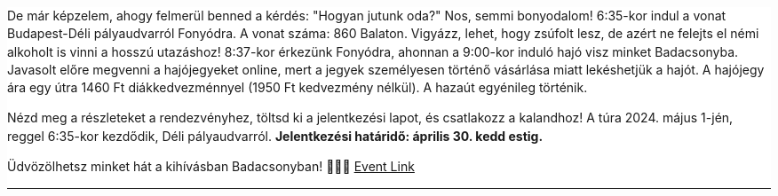 De már képzelem, ahogy felmerül benned a kérdés: "Hogyan jutunk oda?" Nos, semmi bonyodalom! 6:35-kor indul a vonat Budapest-Déli pályaudvarról Fonyódra. A vonat száma: 860 Balaton. Vigyázz, lehet, hogy zsúfolt lesz, de azért ne felejts el némi alkoholt is vinni a hosszú utazáshoz! 8:37-kor érkezünk Fonyódra, ahonnan a 9:00-kor induló hajó visz minket Badacsonyba. Javasolt előre megvenni a hajójegyeket online, mert a jegyek személyesen történő vásárlása miatt lekéshetjük a hajót. A hajójegy ára egy útra 1460 Ft diákkedvezménnyel (1950 Ft kedvezmény nélkül). A hazaút egyénileg történik.

Nézd meg a részleteket a rendezvényhez, töltsd ki a jelentkezési lapot, és csatlakozz a kalandhoz! A túra 2024. május 1-jén, reggel 6:35-kor kezdődik, Déli pályaudvarról. **Jelentkezési határidő: április 30. kedd estig.** 

Üdvözölhetsz minket hát a kihívásban Badacsonyban! 🚂🍷🌄
[Event Link](https://facebook.com/events/8174384702583811)

---
